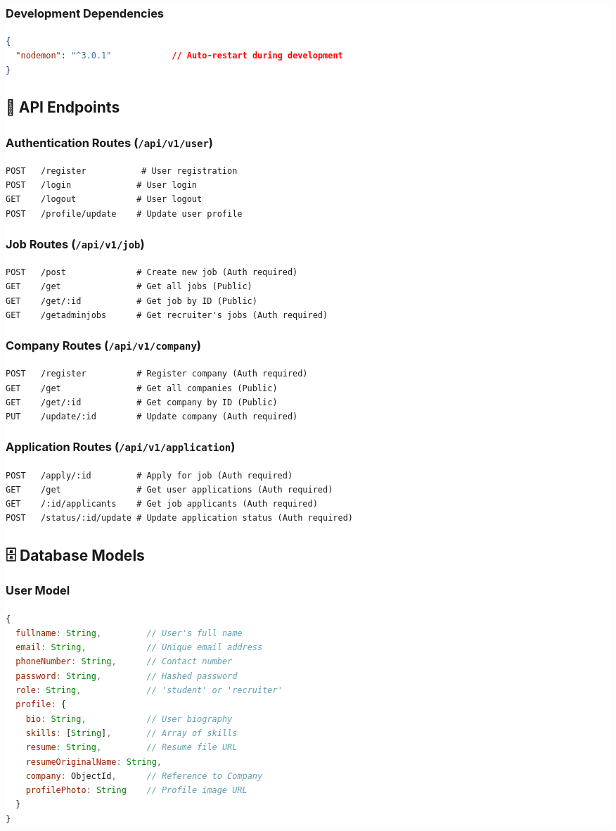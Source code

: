 ### Development Dependencies
```json
{
  "nodemon": "^3.0.1"            // Auto-restart during development
}
```

## 🔗 API Endpoints

### Authentication Routes (`/api/v1/user`)
```
POST   /register           # User registration
POST   /login             # User login
GET    /logout            # User logout
POST   /profile/update    # Update user profile
```

### Job Routes (`/api/v1/job`)
```
POST   /post              # Create new job (Auth required)
GET    /get               # Get all jobs (Public)
GET    /get/:id           # Get job by ID (Public)
GET    /getadminjobs      # Get recruiter's jobs (Auth required)
```

### Company Routes (`/api/v1/company`)
```
POST   /register          # Register company (Auth required)
GET    /get               # Get all companies (Public)
GET    /get/:id           # Get company by ID (Public)
PUT    /update/:id        # Update company (Auth required)
```

### Application Routes (`/api/v1/application`)
```
POST   /apply/:id         # Apply for job (Auth required)
GET    /get               # Get user applications (Auth required)
GET    /:id/applicants    # Get job applicants (Auth required)
POST   /status/:id/update # Update application status (Auth required)
```

## 🗄️ Database Models

### User Model
```javascript
{
  fullname: String,         // User's full name
  email: String,            // Unique email address
  phoneNumber: String,      // Contact number
  password: String,         // Hashed password
  role: String,             // 'student' or 'recruiter'
  profile: {
    bio: String,            // User biography
    skills: [String],       // Array of skills
    resume: String,         // Resume file URL
    resumeOriginalName: String,
    company: ObjectId,      // Reference to Company
    profilePhoto: String    // Profile image URL
  }
}
```
